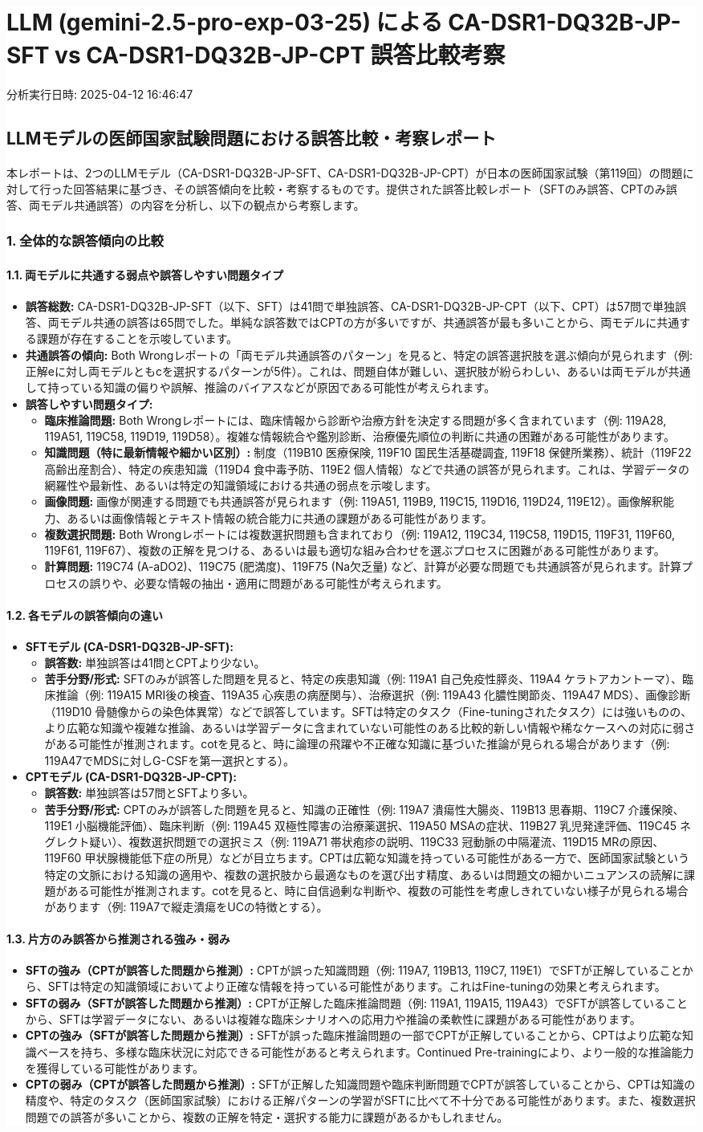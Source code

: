 # LLM (gemini-2.5-pro-exp-03-25) による CA-DSR1-DQ32B-JP-SFT vs CA-DSR1-DQ32B-JP-CPT 誤答比較考察

分析実行日時: 2025-04-12 16:46:47

## LLMモデルの医師国家試験問題における誤答比較・考察レポート

本レポートは、2つのLLMモデル（CA-DSR1-DQ32B-JP-SFT、CA-DSR1-DQ32B-JP-CPT）が日本の医師国家試験（第119回）の問題に対して行った回答結果に基づき、その誤答傾向を比較・考察するものです。提供された誤答比較レポート（SFTのみ誤答、CPTのみ誤答、両モデル共通誤答）の内容を分析し、以下の観点から考察します。

### 1. 全体的な誤答傾向の比較

#### 1.1. 両モデルに共通する弱点や誤答しやすい問題タイプ

*   **誤答総数:** CA-DSR1-DQ32B-JP-SFT（以下、SFT）は41問で単独誤答、CA-DSR1-DQ32B-JP-CPT（以下、CPT）は57問で単独誤答、両モデル共通の誤答は65問でした。単純な誤答数ではCPTの方が多いですが、共通誤答が最も多いことから、両モデルに共通する課題が存在することを示唆しています。
*   **共通誤答の傾向:** Both Wrongレポートの「両モデル共通誤答のパターン」を見ると、特定の誤答選択肢を選ぶ傾向が見られます（例: 正解eに対し両モデルともcを選択するパターンが5件）。これは、問題自体が難しい、選択肢が紛らわしい、あるいは両モデルが共通して持っている知識の偏りや誤解、推論のバイアスなどが原因である可能性が考えられます。
*   **誤答しやすい問題タイプ:**
    *   **臨床推論問題:** Both Wrongレポートには、臨床情報から診断や治療方針を決定する問題が多く含まれています（例: 119A28, 119A51, 119C58, 119D19, 119D58）。複雑な情報統合や鑑別診断、治療優先順位の判断に共通の困難がある可能性があります。
    *   **知識問題（特に最新情報や細かい区別）:** 制度（119B10 医療保険, 119F10 国民生活基礎調査, 119F18 保健所業務）、統計（119F22 高齢出産割合）、特定の疾患知識（119D4 食中毒予防、119E2 個人情報）などで共通の誤答が見られます。これは、学習データの網羅性や最新性、あるいは特定の知識領域における共通の弱点を示唆します。
    *   **画像問題:** 画像が関連する問題でも共通誤答が見られます（例: 119A51, 119B9, 119C15, 119D16, 119D24, 119E12）。画像解釈能力、あるいは画像情報とテキスト情報の統合能力に共通の課題がある可能性があります。
    *   **複数選択問題:** Both Wrongレポートには複数選択問題も含まれており（例: 119A12, 119C34, 119C58, 119D15, 119F31, 119F60, 119F61, 119F67）、複数の正解を見つける、あるいは最も適切な組み合わせを選ぶプロセスに困難がある可能性があります。
    *   **計算問題:** 119C74 (A-aDO2)、119C75 (肥満度)、119F75 (Na欠乏量) など、計算が必要な問題でも共通誤答が見られます。計算プロセスの誤りや、必要な情報の抽出・適用に問題がある可能性が考えられます。

#### 1.2. 各モデルの誤答傾向の違い

*   **SFTモデル (CA-DSR1-DQ32B-JP-SFT):**
    *   **誤答数:** 単独誤答は41問とCPTより少ない。
    *   **苦手分野/形式:** SFTのみが誤答した問題を見ると、特定の疾患知識（例: 119A1 自己免疫性膵炎、119A4 ケラトアカントーマ）、臨床推論（例: 119A15 MRI後の検査、119A35 心疾患の病歴関与）、治療選択（例: 119A43 化膿性関節炎、119A47 MDS）、画像診断（119D10 骨髄像からの染色体異常）などで誤答しています。SFTは特定のタスク（Fine-tuningされたタスク）には強いものの、より広範な知識や複雑な推論、あるいは学習データに含まれていない可能性のある比較的新しい情報や稀なケースへの対応に弱さがある可能性が推測されます。cotを見ると、時に論理の飛躍や不正確な知識に基づいた推論が見られる場合があります（例: 119A47でMDSに対しG-CSFを第一選択とする）。
*   **CPTモデル (CA-DSR1-DQ32B-JP-CPT):**
    *   **誤答数:** 単独誤答は57問とSFTより多い。
    *   **苦手分野/形式:** CPTのみが誤答した問題を見ると、知識の正確性（例: 119A7 潰瘍性大腸炎、119B13 思春期、119C7 介護保険、119E1 小脳機能評価）、臨床判断（例: 119A45 双極性障害の治療薬選択、119A50 MSAの症状、119B27 乳児発達評価、119C45 ネグレクト疑い）、複数選択問題での選択ミス（例: 119A71 帯状疱疹の説明、119C33 冠動脈の中隔灌流、119D15 MRの原因、119F60 甲状腺機能低下症の所見）などが目立ちます。CPTは広範な知識を持っている可能性がある一方で、医師国家試験という特定の文脈における知識の適用や、複数の選択肢から最適なものを選び出す精度、あるいは問題文の細かいニュアンスの読解に課題がある可能性が推測されます。cotを見ると、時に自信過剰な判断や、複数の可能性を考慮しきれていない様子が見られる場合があります（例: 119A7で縦走潰瘍をUCの特徴とする）。

#### 1.3. 片方のみ誤答から推測される強み・弱み

*   **SFTの強み（CPTが誤答した問題から推測）:** CPTが誤った知識問題（例: 119A7, 119B13, 119C7, 119E1）でSFTが正解していることから、SFTは特定の知識領域においてより正確な情報を持っている可能性があります。これはFine-tuningの効果と考えられます。
*   **SFTの弱み（SFTが誤答した問題から推測）:** CPTが正解した臨床推論問題（例: 119A1, 119A15, 119A43）でSFTが誤答していることから、SFTは学習データにない、あるいは複雑な臨床シナリオへの応用力や推論の柔軟性に課題がある可能性があります。
*   **CPTの強み（SFTが誤答した問題から推測）:** SFTが誤った臨床推論問題の一部でCPTが正解していることから、CPTはより広範な知識ベースを持ち、多様な臨床状況に対応できる可能性があると考えられます。Continued Pre-trainingにより、より一般的な推論能力を獲得している可能性があります。
*   **CPTの弱み（CPTが誤答した問題から推測）:** SFTが正解した知識問題や臨床判断問題でCPTが誤答していることから、CPTは知識の精度や、特定のタスク（医師国家試験）における正解パターンの学習がSFTに比べて不十分である可能性があります。また、複数選択問題での誤答が多いことから、複数の正解を特定・選択する能力に課題があるかもしれません。
